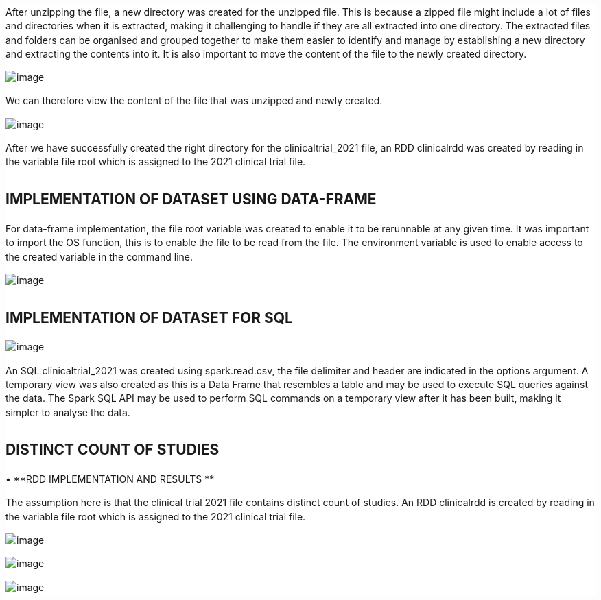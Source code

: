 
After unzipping the file, a new directory was created for the unzipped file. This is because a zipped file might include a lot of files and directories when it is extracted, making it challenging to handle if they are all extracted into one directory. The extracted files and folders can be organised and grouped together to make them easier to identify and manage by establishing a new directory and extracting the contents into it. It is also important to move the content of the file to the newly created directory.

![image](https://github.com/Orlawlardey/A-CLINICAL-TRIAL-ANALYSIS/assets/124607057/4f094d99-f5e8-45ea-abe4-50fa3cf1204c)

We can therefore view the content of the file that was unzipped and newly created.

![image](https://github.com/Orlawlardey/A-CLINICAL-TRIAL-ANALYSIS/assets/124607057/27a7299e-0761-40c5-b6de-a1d2803340d4)


After we have successfully created the right directory for the clinicaltrial_2021 file, an RDD clinicalrdd was created by reading in the variable file root which is assigned to the 2021 clinical trial file.

## IMPLEMENTATION OF DATASET USING DATA-FRAME

For data-frame implementation, the file root variable was created to enable it to be rerunnable at any given time. It was important to import the OS function, this is to enable the file to be read from the file. The environment variable is used to enable access to the created variable in the command line.

![image](https://github.com/Orlawlardey/A-CLINICAL-TRIAL-ANALYSIS/assets/124607057/c4807873-b625-400b-8915-262237ac80b6)


## IMPLEMENTATION OF DATASET FOR SQL

![image](https://github.com/Orlawlardey/A-CLINICAL-TRIAL-ANALYSIS/assets/124607057/cf6af258-4164-4721-869d-80d7e249cc2f)


An SQL clinicaltrial_2021 was created using spark.read.csv, the file delimiter and header are indicated in the options argument. A temporary view was also created as this is a Data Frame that resembles a table and may be used to execute SQL queries against the data. The Spark SQL API may be used to perform SQL commands on a temporary view after it has been built, making it simpler to analyse the data.

## DISTINCT COUNT OF STUDIES
•	**RDD IMPLEMENTATION AND RESULTS **

The assumption here is that the clinical trial 2021 file contains distinct count of studies.
An RDD clinicalrdd is created by reading in the variable file root which is assigned to the 2021 clinical trial file.

![image](https://github.com/Orlawlardey/A-CLINICAL-TRIAL-ANALYSIS/assets/124607057/58d8c84c-0204-4c94-b401-df3e08f091ae)


![image](https://github.com/Orlawlardey/A-CLINICAL-TRIAL-ANALYSIS/assets/124607057/c5836244-bf5d-4db1-8316-0a305fd77977)


![image](https://github.com/Orlawlardey/A-CLINICAL-TRIAL-ANALYSIS/assets/124607057/f95b9958-5faf-40e4-b953-7d882bb66395)
